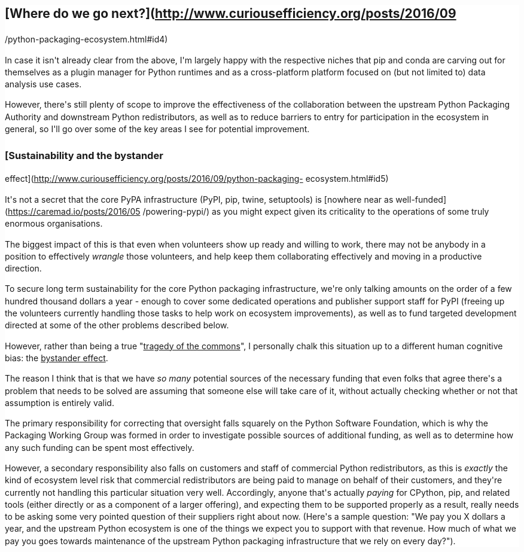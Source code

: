 ## [Where do we go next?](http://www.curiousefficiency.org/posts/2016/09
/python-packaging-ecosystem.html#id4)

In case it isn't already clear from the above, I'm largely happy with the
respective niches that pip and conda are carving out for themselves as a
plugin manager for Python runtimes and as a cross-platform platform focused on
(but not limited to) data analysis use cases.

However, there's still plenty of scope to improve the effectiveness of the
collaboration between the upstream Python Packaging Authority and downstream
Python redistributors, as well as to reduce barriers to entry for
participation in the ecosystem in general, so I'll go over some of the key
areas I see for potential improvement.

### [Sustainability and the bystander
effect](http://www.curiousefficiency.org/posts/2016/09/python-packaging-
ecosystem.html#id5)

It's not a secret that the core PyPA infrastructure (PyPI, pip, twine,
setuptools) is [nowhere near as well-funded](https://caremad.io/posts/2016/05
/powering-pypi/) as you might expect given its criticality to the operations
of some truly enormous organisations.

The biggest impact of this is that even when volunteers show up ready and
willing to work, there may not be anybody in a position to effectively
_wrangle_ those volunteers, and help keep them collaborating effectively and
moving in a productive direction.

To secure long term sustainability for the core Python packaging
infrastructure, we're only talking amounts on the order of a few hundred
thousand dollars a year - enough to cover some dedicated operations and
publisher support staff for PyPI (freeing up the volunteers currently handling
those tasks to help work on ecosystem improvements), as well as to fund
targeted development directed at some of the other problems described below.

However, rather than being a true "[tragedy of the
commons](https://en.wikipedia.org/wiki/Tragedy_of_the_commons)", I personally
chalk this situation up to a different human cognitive bias: the [bystander
effect](https://en.wikipedia.org/wiki/Bystander_effect).

The reason I think that is that we have _so many_ potential sources of the
necessary funding that even folks that agree there's a problem that needs to
be solved are assuming that someone else will take care of it, without
actually checking whether or not that assumption is entirely valid.

The primary responsibility for correcting that oversight falls squarely on the
Python Software Foundation, which is why the Packaging Working Group was
formed in order to investigate possible sources of additional funding, as well
as to determine how any such funding can be spent most effectively.

However, a secondary responsibility also falls on customers and staff of
commercial Python redistributors, as this is _exactly_ the kind of ecosystem
level risk that commercial redistributors are being paid to manage on behalf
of their customers, and they're currently not handling this particular
situation very well. Accordingly, anyone that's actually _paying_ for CPython,
pip, and related tools (either directly or as a component of a larger
offering), and expecting them to be supported properly as a result, really
needs to be asking some very pointed question of their suppliers right about
now. (Here's a sample question: "We pay you X dollars a year, and the upstream
Python ecosystem is one of the things we expect you to support with that
revenue. How much of what we pay you goes towards maintenance of the upstream
Python packaging infrastructure that we rely on every day?").

